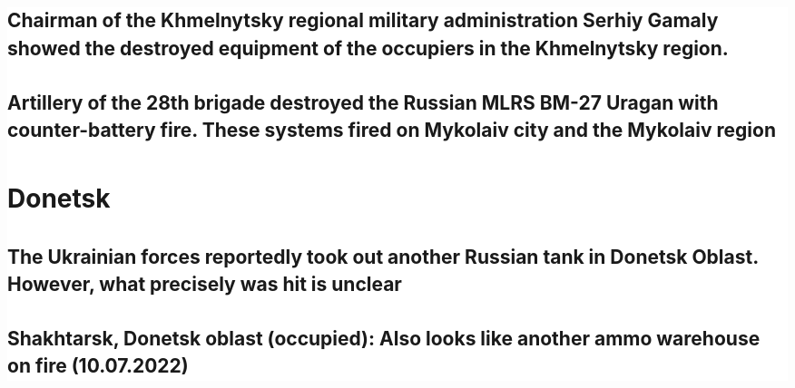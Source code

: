 <video 
  src="https://user-images.githubusercontent.com/34960418/178812285-25f9e2a7-93f6-4de2-9ff2-f483d034ccf7.mp4" controls="controls" style="max-width: 730px;">
</video>

<video 
  src="https://user-images.githubusercontent.com/34960418/178812402-2f04fd72-a9a7-45bc-b05a-7bb87d7d72bf.mp4" controls="controls" style="max-width: 730px;">
</video>


## Chairman of the Khmelnytsky regional military administration Serhiy Gamaly showed the destroyed equipment of the occupiers in the Khmelnytsky region.

<video 
  src="https://user-images.githubusercontent.com/34960418/178814582-eda9f5d8-9e21-4188-9c14-2e38653adf6c.mp4" controls="controls" style="max-width: 730px;">
</video>


## Artillery of the 28th brigade destroyed the Russian MLRS BM-27 Uragan with counter-battery fire. These systems fired on Mykolaiv city and the Mykolaiv region

<video 
  src="https://user-images.githubusercontent.com/34960418/178815507-5febcf4b-84e6-4a34-abde-a3a6777911c7.mp4" controls="controls" style="max-width: 730px;">
</video>


# Donetsk 

## The Ukrainian forces reportedly took out another Russian tank in Donetsk Oblast. However, what precisely was hit is unclear

<video 
  src="https://user-images.githubusercontent.com/34960418/178790823-71dcaef9-b1a8-4f05-8736-06a60489c516.mp4" controls="controls" style="max-width: 730px;">
</video>


## Shakhtarsk, Donetsk oblast (occupied): Also looks like another ammo warehouse on fire (10.07.2022)

<video 
  src="https://user-images.githubusercontent.com/34960418/178798323-1fababfc-3e3b-4965-a4e0-37dee0fba6fc.mp4" controls="controls" style="max-width: 730px;">
</video>

